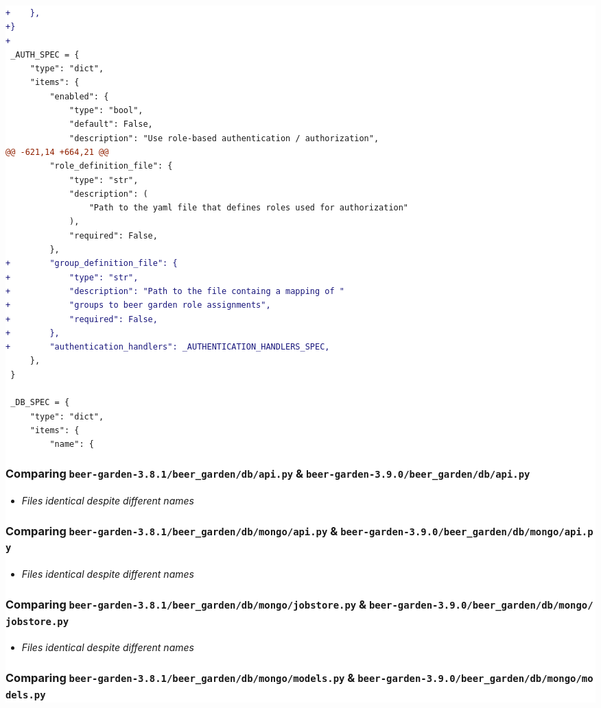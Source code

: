 ```diff
+    },
+}
+
 _AUTH_SPEC = {
     "type": "dict",
     "items": {
         "enabled": {
             "type": "bool",
             "default": False,
             "description": "Use role-based authentication / authorization",
@@ -621,14 +664,21 @@
         "role_definition_file": {
             "type": "str",
             "description": (
                 "Path to the yaml file that defines roles used for authorization"
             ),
             "required": False,
         },
+        "group_definition_file": {
+            "type": "str",
+            "description": "Path to the file containg a mapping of "
+            "groups to beer garden role assignments",
+            "required": False,
+        },
+        "authentication_handlers": _AUTHENTICATION_HANDLERS_SPEC,
     },
 }
 
 _DB_SPEC = {
     "type": "dict",
     "items": {
         "name": {
```

### Comparing `beer-garden-3.8.1/beer_garden/db/api.py` & `beer-garden-3.9.0/beer_garden/db/api.py`

 * *Files identical despite different names*

### Comparing `beer-garden-3.8.1/beer_garden/db/mongo/api.py` & `beer-garden-3.9.0/beer_garden/db/mongo/api.py`

 * *Files identical despite different names*

### Comparing `beer-garden-3.8.1/beer_garden/db/mongo/jobstore.py` & `beer-garden-3.9.0/beer_garden/db/mongo/jobstore.py`

 * *Files identical despite different names*

### Comparing `beer-garden-3.8.1/beer_garden/db/mongo/models.py` & `beer-garden-3.9.0/beer_garden/db/mongo/models.py`
